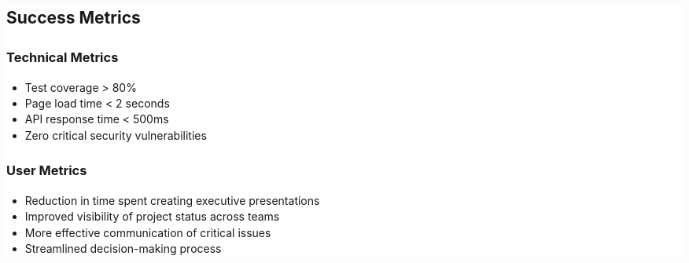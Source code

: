 ## Success Metrics

### Technical Metrics
- Test coverage > 80%
- Page load time < 2 seconds
- API response time < 500ms
- Zero critical security vulnerabilities

### User Metrics
- Reduction in time spent creating executive presentations
- Improved visibility of project status across teams
- More effective communication of critical issues
- Streamlined decision-making process
